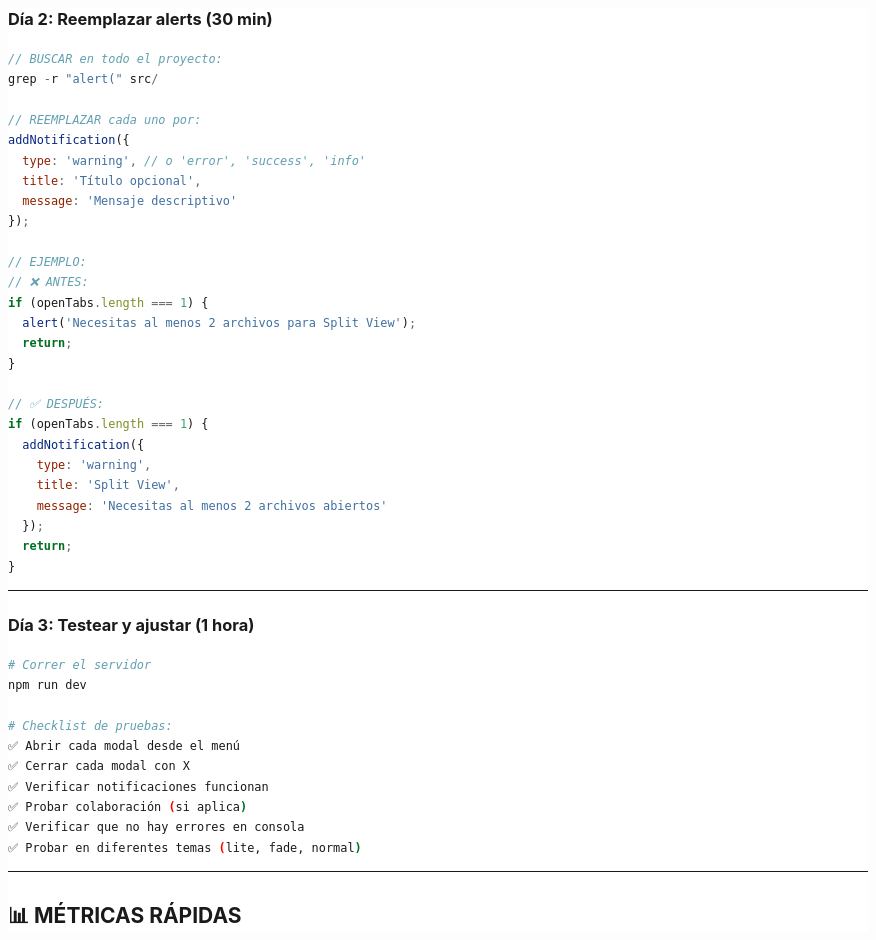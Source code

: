 
### Día 2: Reemplazar alerts (30 min)

```javascript
// BUSCAR en todo el proyecto:
grep -r "alert(" src/

// REEMPLAZAR cada uno por:
addNotification({
  type: 'warning', // o 'error', 'success', 'info'
  title: 'Título opcional',
  message: 'Mensaje descriptivo'
});

// EJEMPLO:
// ❌ ANTES:
if (openTabs.length === 1) {
  alert('Necesitas al menos 2 archivos para Split View');
  return;
}

// ✅ DESPUÉS:
if (openTabs.length === 1) {
  addNotification({
    type: 'warning',
    title: 'Split View',
    message: 'Necesitas al menos 2 archivos abiertos'
  });
  return;
}
```

---

### Día 3: Testear y ajustar (1 hora)

```bash
# Correr el servidor
npm run dev

# Checklist de pruebas:
✅ Abrir cada modal desde el menú
✅ Cerrar cada modal con X
✅ Verificar notificaciones funcionan
✅ Probar colaboración (si aplica)
✅ Verificar que no hay errores en consola
✅ Probar en diferentes temas (lite, fade, normal)
```

---

## 📊 MÉTRICAS RÁPIDAS
